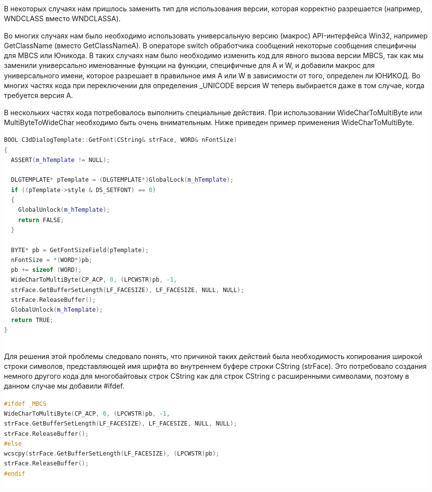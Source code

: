  В некоторых случаях нам пришлось заменить тип для использования версии, которая корректно разрешается (например, WNDCLASS вместо WNDCLASSA).  
  
 Во многих случаях нам было необходимо использовать универсальную версию (макрос) API-интерфейса Win32, например GetClassName (вместо GetClassNameA). В операторе switch обработчика сообщений некоторые сообщения специфичны для MBCS или Юникода. В таких случаях нам было необходимо изменить код для явного вызова версии MBCS, так как мы заменили универсально именованные функции на функции, специфичные для A и W, и добавили макрос для универсального имени, которое разрешает в правильное имя A или W в зависимости от того, определен ли ЮНИКОД.  Во многих частях кода при переключении для определения _UNICODE версия W теперь выбирается даже в том случае, когда требуется версия A.  
  
 В нескольких частях кода потребовалось выполнить специальные действия. При использовании WideCharToMultiByte или MultiByteToWideChar необходимо быть очень внимательным. Ниже приведен пример применения WideCharToMultiByte.  
  
```cpp  
BOOL C3dDialogTemplate::GetFont(CString& strFace, WORD& nFontSize)  
{  
  ASSERT(m_hTemplate != NULL);  
    
  DLGTEMPLATE* pTemplate = (DLGTEMPLATE*)GlobalLock(m_hTemplate);  
  if ((pTemplate->style & DS_SETFONT) == 0)  
  {  
    GlobalUnlock(m_hTemplate);  
    return FALSE;  
  }  
    
  BYTE* pb = GetFontSizeField(pTemplate);  
  nFontSize = *(WORD*)pb;  
  pb += sizeof (WORD);  
  WideCharToMultiByte(CP_ACP, 0, (LPCWSTR)pb, -1,  
  strFace.GetBufferSetLength(LF_FACESIZE), LF_FACESIZE, NULL, NULL);  
  strFace.ReleaseBuffer();  
  GlobalUnlock(m_hTemplate);  
  return TRUE;  
}  
  
```  
  
 Для решения этой проблемы следовало понять, что причиной таких действий была необходимость копирования широкой строки символов, представляющей имя шрифта во внутреннем буфере строки CString (strFace). Это потребовало создания немного другого кода для многобайтовых строк CString как для строк CString с расширенными символами, поэтому в данном случае мы добавили #ifdef.  
  
```cpp  
#ifdef _MBCS  
WideCharToMultiByte(CP_ACP, 0, (LPCWSTR)pb, -1,  
strFace.GetBufferSetLength(LF_FACESIZE), LF_FACESIZE, NULL, NULL);  
strFace.ReleaseBuffer();  
#else  
wcscpy(strFace.GetBufferSetLength(LF_FACESIZE), (LPCWSTR)pb);  
strFace.ReleaseBuffer();  
#endif  
  
```  
  